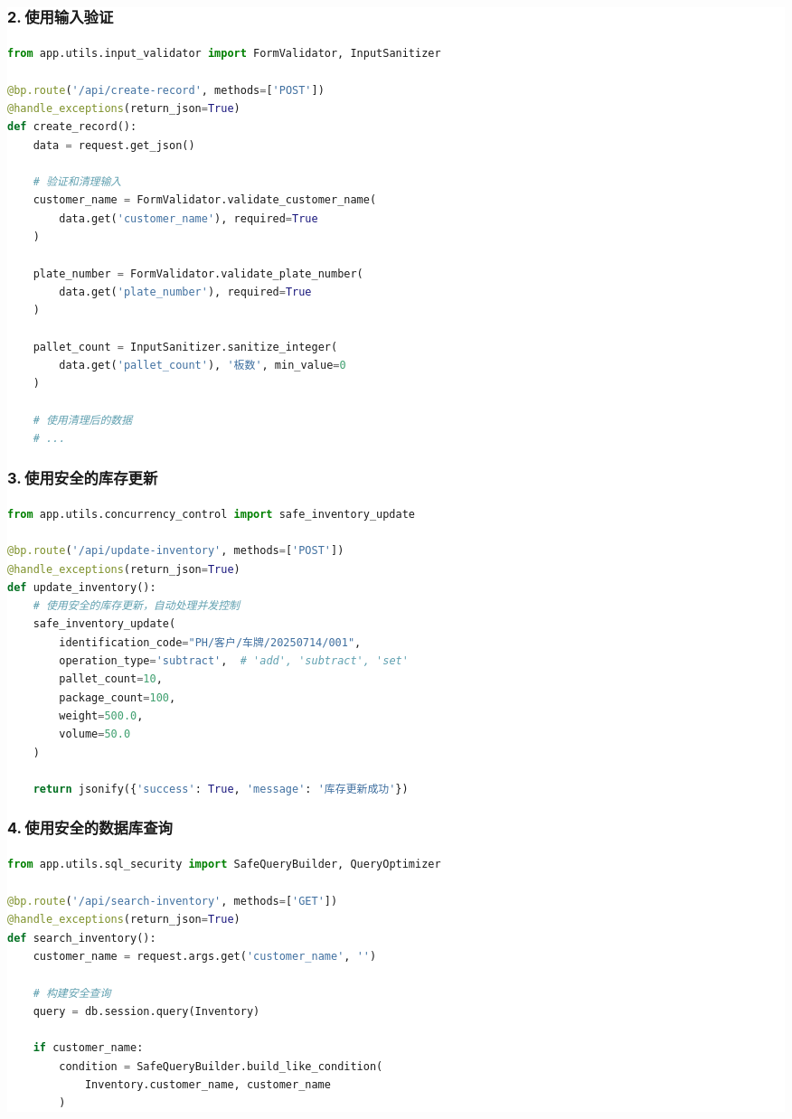 ### 2. **使用输入验证**

```python
from app.utils.input_validator import FormValidator, InputSanitizer

@bp.route('/api/create-record', methods=['POST'])
@handle_exceptions(return_json=True)
def create_record():
    data = request.get_json()
    
    # 验证和清理输入
    customer_name = FormValidator.validate_customer_name(
        data.get('customer_name'), required=True
    )
    
    plate_number = FormValidator.validate_plate_number(
        data.get('plate_number'), required=True
    )
    
    pallet_count = InputSanitizer.sanitize_integer(
        data.get('pallet_count'), '板数', min_value=0
    )
    
    # 使用清理后的数据
    # ...
```

### 3. **使用安全的库存更新**

```python
from app.utils.concurrency_control import safe_inventory_update

@bp.route('/api/update-inventory', methods=['POST'])
@handle_exceptions(return_json=True)
def update_inventory():
    # 使用安全的库存更新，自动处理并发控制
    safe_inventory_update(
        identification_code="PH/客户/车牌/20250714/001",
        operation_type='subtract',  # 'add', 'subtract', 'set'
        pallet_count=10,
        package_count=100,
        weight=500.0,
        volume=50.0
    )
    
    return jsonify({'success': True, 'message': '库存更新成功'})
```

### 4. **使用安全的数据库查询**

```python
from app.utils.sql_security import SafeQueryBuilder, QueryOptimizer

@bp.route('/api/search-inventory', methods=['GET'])
@handle_exceptions(return_json=True)
def search_inventory():
    customer_name = request.args.get('customer_name', '')
    
    # 构建安全查询
    query = db.session.query(Inventory)
    
    if customer_name:
        condition = SafeQueryBuilder.build_like_condition(
            Inventory.customer_name, customer_name
        )
```